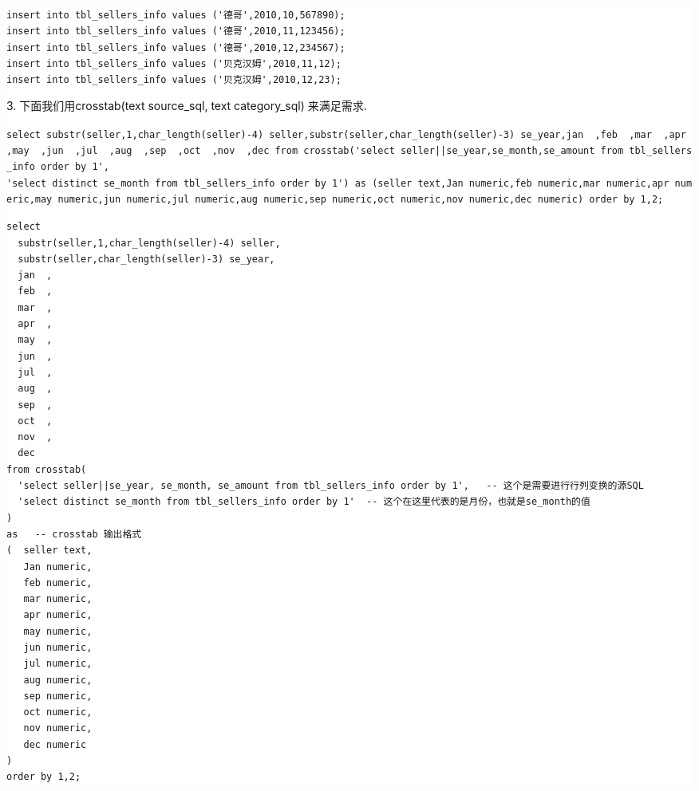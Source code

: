 ```  
insert into tbl_sellers_info values ('德哥',2010,10,567890);  
insert into tbl_sellers_info values ('德哥',2010,11,123456);  
insert into tbl_sellers_info values ('德哥',2010,12,234567);  
insert into tbl_sellers_info values ('贝克汉姆',2010,11,12);  
insert into tbl_sellers_info values ('贝克汉姆',2010,12,23);  
```  
  
3\. 下面我们用crosstab(text source_sql, text category_sql) 来满足需求.  
  
```  
select substr(seller,1,char_length(seller)-4) seller,substr(seller,char_length(seller)-3) se_year,jan  ,feb  ,mar  ,apr  ,may  ,jun  ,jul  ,aug  ,sep  ,oct  ,nov  ,dec from crosstab('select seller||se_year,se_month,se_amount from tbl_sellers_info order by 1',   
'select distinct se_month from tbl_sellers_info order by 1') as (seller text,Jan numeric,feb numeric,mar numeric,apr numeric,may numeric,jun numeric,jul numeric,aug numeric,sep numeric,oct numeric,nov numeric,dec numeric) order by 1,2;  
```  
  
```
select 
  substr(seller,1,char_length(seller)-4) seller,  
  substr(seller,char_length(seller)-3) se_year,  
  jan  ,
  feb  ,
  mar  ,
  apr  ,
  may  ,
  jun  ,
  jul  ,
  aug  ,
  sep  ,
  oct  ,
  nov  ,
  dec 
from crosstab(
  'select seller||se_year, se_month, se_amount from tbl_sellers_info order by 1',   -- 这个是需要进行行列变换的源SQL
  'select distinct se_month from tbl_sellers_info order by 1'  -- 这个在这里代表的是月份，也就是se_month的值
) 
as   -- crosstab 输出格式
(  seller text,
   Jan numeric,
   feb numeric,
   mar numeric,
   apr numeric,
   may numeric,
   jun numeric,
   jul numeric,
   aug numeric,
   sep numeric,
   oct numeric,
   nov numeric,
   dec numeric
) 
order by 1,2;
```
  